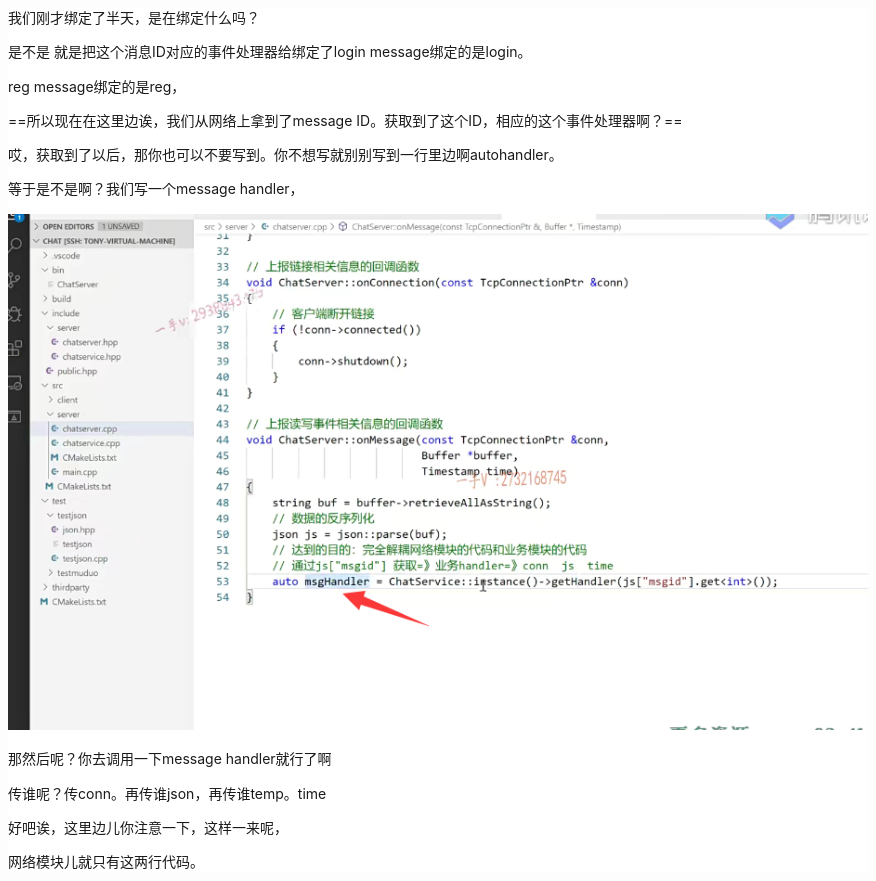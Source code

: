 我们刚才绑定了半天，是在绑定什么吗？

是不是  就是把这个消息ID对应的事件处理器给绑定了login message绑定的是login。

reg message绑定的是reg，



==所以现在在这里边诶，我们从网络上拿到了message ID。获取到了这个ID，相应的这个事件处理器啊？==

哎，获取到了以后，那你也可以不要写到。你不想写就别别写到一行里边啊autohandler。

等于是不是啊？我们写一个message handler，

![image-20230812140312369](image/image-20230812140312369.png)



那然后呢？你去调用一下message handler就行了啊

传谁呢？传conn。再传谁json，再传谁temp。time

好吧诶，这里边儿你注意一下，这样一来呢，

网络模块儿就只有这两行代码。
